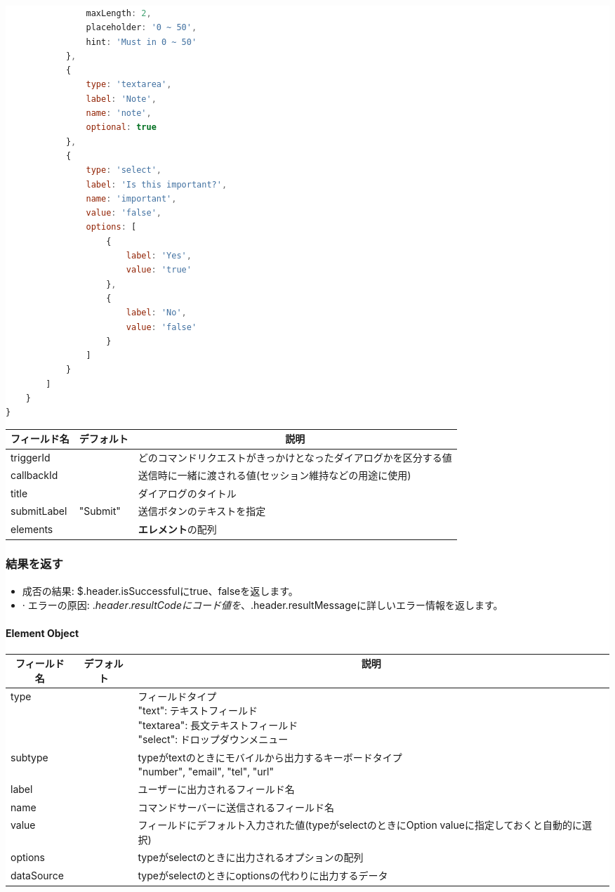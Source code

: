 ```javascript
                maxLength: 2,
                placeholder: '0 ~ 50',
                hint: 'Must in 0 ~ 50'
            },
            {
                type: 'textarea',
                label: 'Note',
                name: 'note',
                optional: true
            },
            {
                type: 'select',
                label: 'Is this important?',
                name: 'important',
                value: 'false',
                options: [
                    {
                        label: 'Yes',
                        value: 'true'
                    },
                    {
                        label: 'No',
                        value: 'false'
                    }
                ]
            }
        ]
    }
}
```

| フィールド名 | デフォルト | 説明 |
| --- | --- | --- |
| triggerId | | どのコマンドリクエストがきっかけとなったダイアログかを区分する値 |
| callbackId |  | 送信時に一緒に渡される値(セッション維持などの用途に使用) |
| title |  | ダイアログのタイトル |
| submitLabel | "Submit" | 送信ボタンのテキストを指定 |
| elements |  | **エレメント**の配列 |

### 結果を返す

* 成否の結果: $.header.isSuccessfulにtrue、falseを返します。
* ·	エラーの原因: $.header.resultCodeにコード値を、$.header.resultMessageに詳しいエラー情報を返します。

#### Element Object

| フィールド名 | デフォルト | 説明 |
| --- | --- | --- |
| type |  | フィールドタイプ<br>"text": テキストフィールド<br>"textarea": 長文テキストフィールド<br>"select": ドロップダウンメニュー |
| subtype |  | typeがtextのときにモバイルから出力するキーボードタイプ<br>"number", "email", "tel", "url" |
| label |  | ユーザーに出力されるフィールド名 |
| name |  | コマンドサーバーに送信されるフィールド名 |
| value |  | フィールドにデフォルト入力された値(typeがselectのときにOption valueに指定しておくと自動的に選択)|
| options |  | typeがselectのときに出力されるオプションの配列 |
| dataSource |  | typeがselectのときにoptionsの代わりに出力するデータ |